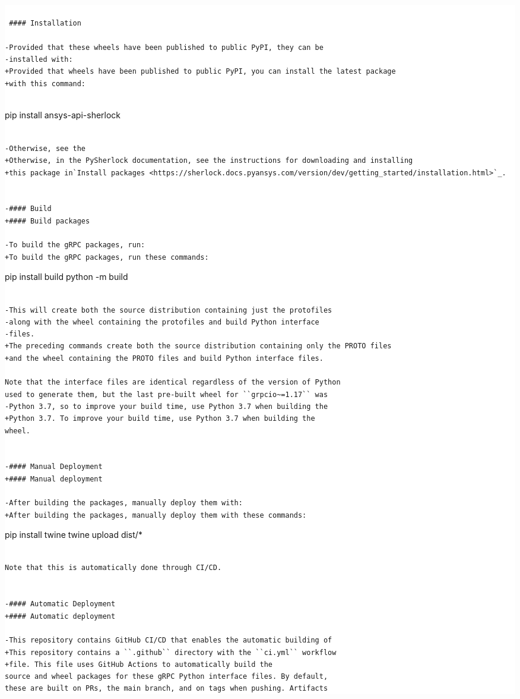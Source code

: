 ```
 
 #### Installation
 
-Provided that these wheels have been published to public PyPI, they can be
-installed with:
+Provided that wheels have been published to public PyPI, you can install the latest package
+with this command:
 
 ```
 pip install ansys-api-sherlock
 ```
 
-Otherwise, see the
+Otherwise, in the PySherlock documentation, see the instructions for downloading and installing
+this package in`Install packages <https://sherlock.docs.pyansys.com/version/dev/getting_started/installation.html>`_.
 
 
-#### Build
+#### Build packages
 
-To build the gRPC packages, run:
+To build the gRPC packages, run these commands:
 
 ```
 pip install build
 python -m build
 ```
 
-This will create both the source distribution containing just the protofiles
-along with the wheel containing the protofiles and build Python interface
-files.
+The preceding commands create both the source distribution containing only the PROTO files
+and the wheel containing the PROTO files and build Python interface files.
 
 Note that the interface files are identical regardless of the version of Python
 used to generate them, but the last pre-built wheel for ``grpcio~=1.17`` was
-Python 3.7, so to improve your build time, use Python 3.7 when building the
+Python 3.7. To improve your build time, use Python 3.7 when building the
 wheel.
 
 
-#### Manual Deployment
+#### Manual deployment
 
-After building the packages, manually deploy them with:
+After building the packages, manually deploy them with these commands:
 
 ```
 pip install twine
 twine upload dist/*
 ```
 
 Note that this is automatically done through CI/CD.
 
 
-#### Automatic Deployment
+#### Automatic deployment
 
-This repository contains GitHub CI/CD that enables the automatic building of
+This repository contains a ``.github`` directory with the ``ci.yml`` workflow
+file. This file uses GitHub Actions to automatically build the
 source and wheel packages for these gRPC Python interface files. By default,
 these are built on PRs, the main branch, and on tags when pushing. Artifacts
 ```